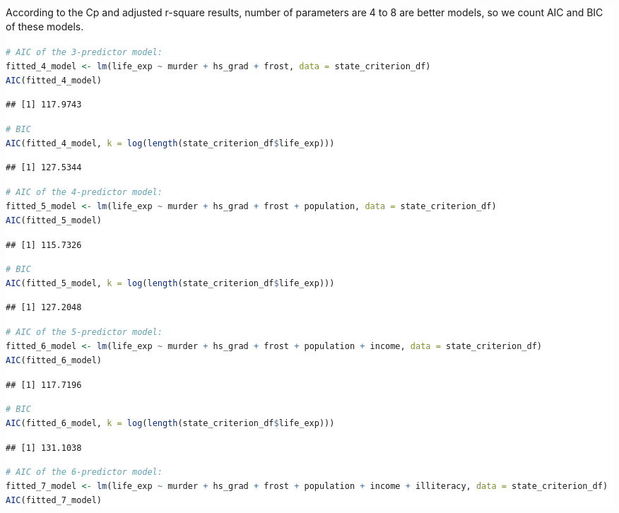 According to the Cp and adjusted r-square results, number of parameters are 4 to 8 are better models, so we count AIC and BIC of these models.

``` r
# AIC of the 3-predictor model:
fitted_4_model <- lm(life_exp ~ murder + hs_grad + frost, data = state_criterion_df)
AIC(fitted_4_model)
```

    ## [1] 117.9743

``` r
# BIC
AIC(fitted_4_model, k = log(length(state_criterion_df$life_exp)))
```

    ## [1] 127.5344

``` r
# AIC of the 4-predictor model:
fitted_5_model <- lm(life_exp ~ murder + hs_grad + frost + population, data = state_criterion_df)
AIC(fitted_5_model)
```

    ## [1] 115.7326

``` r
# BIC
AIC(fitted_5_model, k = log(length(state_criterion_df$life_exp)))
```

    ## [1] 127.2048

``` r
# AIC of the 5-predictor model:
fitted_6_model <- lm(life_exp ~ murder + hs_grad + frost + population + income, data = state_criterion_df)
AIC(fitted_6_model)
```

    ## [1] 117.7196

``` r
# BIC
AIC(fitted_6_model, k = log(length(state_criterion_df$life_exp)))
```

    ## [1] 131.1038

``` r
# AIC of the 6-predictor model:
fitted_7_model <- lm(life_exp ~ murder + hs_grad + frost + population + income + illiteracy, data = state_criterion_df)
AIC(fitted_7_model)
```
